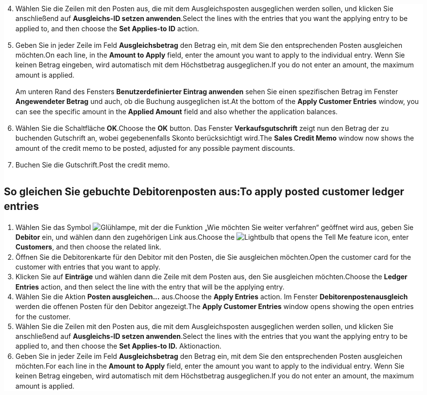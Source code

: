 4. <span data-ttu-id="4b5e0-186">Wählen Sie die Zeilen mit den Posten aus, die mit dem Ausgleichsposten ausgeglichen werden sollen, und klicken Sie anschließend auf **Ausgleichs-ID setzen anwenden**.</span><span class="sxs-lookup"><span data-stu-id="4b5e0-186">Select the lines with the entries that you want the applying entry to be applied to, and then choose the **Set Applies-to ID** action.</span></span>
5. <span data-ttu-id="4b5e0-187">Geben Sie in jeder Zeile im Feld **Ausgleichsbetrag** den Betrag ein, mit dem Sie den entsprechenden Posten ausgleichen möchten.</span><span class="sxs-lookup"><span data-stu-id="4b5e0-187">On each line, in the **Amount to Apply** field, enter the amount you want to apply to the individual entry.</span></span> <span data-ttu-id="4b5e0-188">Wenn Sie keinen Betrag eingeben, wird automatisch mit dem Höchstbetrag ausgeglichen.</span><span class="sxs-lookup"><span data-stu-id="4b5e0-188">If you do not enter an amount, the maximum amount is applied.</span></span>  

    <span data-ttu-id="4b5e0-189">Am unteren Rand des Fensters **Benutzerdefinierter Eintrag anwenden** sehen Sie einen spezifischen Betrag im Fenster **Angewendeter Betrag** und auch, ob die Buchung ausgeglichen ist.</span><span class="sxs-lookup"><span data-stu-id="4b5e0-189">At the bottom of the **Apply Customer Entries** window, you can see the specific amount in the **Applied Amount** field and also whether the application balances.</span></span>  
6. <span data-ttu-id="4b5e0-190">Wählen Sie die Schaltfläche **OK**.</span><span class="sxs-lookup"><span data-stu-id="4b5e0-190">Choose the **OK** button.</span></span> <span data-ttu-id="4b5e0-191">Das Fenster **Verkaufsgutschrift** zeigt nun den Betrag der zu buchenden Gutschrift an, wobei gegebenenfalls Skonto berücksichtigt wird.</span><span class="sxs-lookup"><span data-stu-id="4b5e0-191">The **Sales Credit Memo** window now shows the amount of the credit memo to be posted, adjusted for any possible payment discounts.</span></span>
7. <span data-ttu-id="4b5e0-192">Buchen Sie die Gutschrift.</span><span class="sxs-lookup"><span data-stu-id="4b5e0-192">Post the credit memo.</span></span>

## <a name="to-apply-posted-customer-ledger-entries"></a><span data-ttu-id="4b5e0-193">So gleichen Sie gebuchte Debitorenposten aus:</span><span class="sxs-lookup"><span data-stu-id="4b5e0-193">To apply posted customer ledger entries</span></span>
1. <span data-ttu-id="4b5e0-194">Wählen Sie das Symbol ![Glühlampe, mit der die Funktion „Wie möchten Sie weiter verfahren“ geöffnet wird](media/ui-search/search_small.png "Wie möchten Sie weiter verfahren?") aus, geben Sie **Debitor** ein, und wählen dann den zugehörigen Link aus.</span><span class="sxs-lookup"><span data-stu-id="4b5e0-194">Choose the ![Lightbulb that opens the Tell Me feature](media/ui-search/search_small.png "Tell me what you want to do") icon, enter **Customers**, and then choose the related link.</span></span>
2. <span data-ttu-id="4b5e0-195">Öffnen Sie die Debitorenkarte für den Debitor mit den Posten, die Sie ausgleichen möchten.</span><span class="sxs-lookup"><span data-stu-id="4b5e0-195">Open the customer card for the customer with entries that you want to apply.</span></span>
3. <span data-ttu-id="4b5e0-196">Klicken Sie auf **Einträge** und wählen dann die Zeile mit dem Posten aus, den Sie ausgleichen möchten.</span><span class="sxs-lookup"><span data-stu-id="4b5e0-196">Choose the **Ledger Entries** action, and then select the line with the entry that will be the applying entry.</span></span>
4. <span data-ttu-id="4b5e0-197">Wählen Sie die Aktion **Posten ausgleichen...** aus.</span><span class="sxs-lookup"><span data-stu-id="4b5e0-197">Choose the **Apply Entries** action.</span></span> <span data-ttu-id="4b5e0-198">Im Fenster **Debitorenpostenausgleich** werden die offenen Posten für den Debitor angezeigt.</span><span class="sxs-lookup"><span data-stu-id="4b5e0-198">The **Apply Customer Entries** window opens showing the open entries for the customer.</span></span>
5. <span data-ttu-id="4b5e0-199">Wählen Sie die Zeilen mit den Posten aus, die mit dem Ausgleichsposten ausgeglichen werden sollen, und klicken Sie anschließend auf **Ausgleichs-ID setzen anwenden**.</span><span class="sxs-lookup"><span data-stu-id="4b5e0-199">Select the lines with the entries that you want the applying entry to be applied to, and then choose the **Set Applies-to ID.**</span></span> <span data-ttu-id="4b5e0-200">Aktion</span><span class="sxs-lookup"><span data-stu-id="4b5e0-200">action.</span></span>
6. <span data-ttu-id="4b5e0-201">Geben Sie in jeder Zeile im Feld **Ausgleichsbetrag** den Betrag ein, mit dem Sie den entsprechenden Posten ausgleichen möchten.</span><span class="sxs-lookup"><span data-stu-id="4b5e0-201">For each line in the **Amount to Apply** field, enter the amount you want to apply to the individual entry.</span></span> <span data-ttu-id="4b5e0-202">Wenn Sie keinen Betrag eingeben, wird automatisch mit dem Höchstbetrag ausgeglichen.</span><span class="sxs-lookup"><span data-stu-id="4b5e0-202">If you do not enter an amount, the maximum amount is applied.</span></span>  
